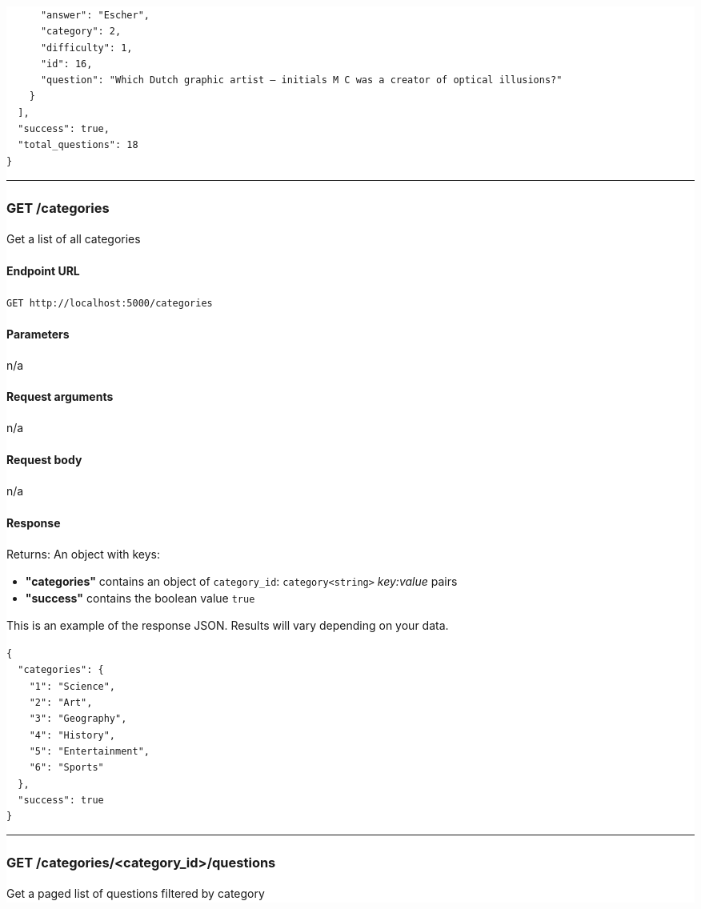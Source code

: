 ```
      "answer": "Escher",
      "category": 2,
      "difficulty": 1,
      "id": 16,
      "question": "Which Dutch graphic artist – initials M C was a creator of optical illusions?"
    }
  ],
  "success": true,
  "total_questions": 18
}
```

---

### GET /categories  
Get a list of all categories

#### Endpoint URL
`GET http://localhost:5000/categories`

#### Parameters
n/a

#### Request arguments
n/a

#### Request body
n/a

#### Response
Returns: An object with keys:  
- **"categories"** contains an object of `category_id`: `category<string>` *key:value* pairs
- **"success"** contains the boolean value `true`

This is an example of the response JSON. Results will vary depending on your data.

```
{
  "categories": {
    "1": "Science",
    "2": "Art",
    "3": "Geography",
    "4": "History",
    "5": "Entertainment",
    "6": "Sports"
  },
  "success": true
}
```
---

### GET /categories/<category_id>/questions
Get a paged list of questions filtered by category
